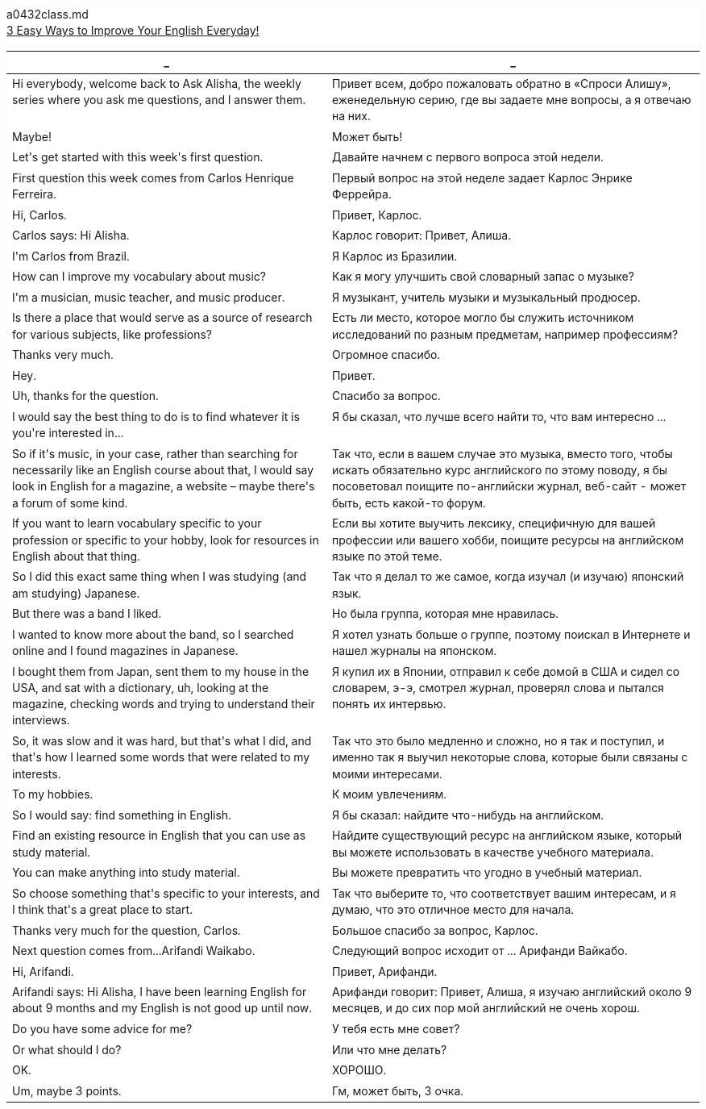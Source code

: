 a0432class.md    
[3 Easy Ways to Improve Your English Everyday!](https://www.youtube.com/watch?v=QQMqsq7_dNw)  




_|_
--|--
Hi everybody, welcome back to Ask Alisha, the weekly series where you ask me questions, and I answer them.|Привет всем, добро пожаловать обратно в «Спроси Алишу», еженедельную серию, где вы задаете мне вопросы, а я отвечаю на них.
Maybe!|Может быть!
Let's get started with this week's first question.|Давайте начнем с первого вопроса этой недели.
First question this week comes from Carlos Henrique Ferreira.|Первый вопрос на этой неделе задает Карлос Энрике Феррейра.
Hi, Carlos.|Привет, Карлос.
Carlos says: Hi Alisha.|Карлос говорит: Привет, Алиша.
I'm Carlos from Brazil.|Я Карлос из Бразилии.
How can I improve my vocabulary about music?|Как я могу улучшить свой словарный запас о музыке?
I'm a musician, music teacher, and music producer.|Я музыкант, учитель музыки и музыкальный продюсер.
Is there a place that would serve as a source of research for various subjects, like professions?|Есть ли место, которое могло бы служить источником исследований по разным предметам, например профессиям?
Thanks very much.|Огромное спасибо.
Hey.|Привет.
Uh, thanks for the question.|Спасибо за вопрос.
I would say the best thing to do is to find whatever it is you're interested in...|Я бы сказал, что лучше всего найти то, что вам интересно ...
So if it's music, in your case, rather than searching for necessarily like an English course about that, I would say look in English for a magazine, a website – maybe there's a forum of some kind.|Так что, если в вашем случае это музыка, вместо того, чтобы искать обязательно курс английского по этому поводу, я бы посоветовал поищите по-английски журнал, веб-сайт - может быть, есть какой-то форум.
If you want to learn vocabulary specific to your profession or specific to your hobby, look for resources in English about that thing.|Если вы хотите выучить лексику, специфичную для вашей профессии или вашего хобби, поищите ресурсы на английском языке по этой теме.
So I did this exact same thing when I was studying (and am studying) Japanese.|Так что я делал то же самое, когда изучал (и изучаю) японский язык.
But there was a band I liked.|Но была группа, которая мне нравилась.
I wanted to know more about the band, so I searched online and I found magazines in Japanese.|Я хотел узнать больше о группе, поэтому поискал в Интернете и нашел журналы на японском.
I bought them from Japan, sent them to my house in the USA, and sat with a dictionary, uh, looking at the magazine, checking words and trying to understand their interviews.|Я купил их в Японии, отправил к себе домой в США и сидел со словарем, э-э, смотрел журнал, проверял слова и пытался понять их интервью.
So, it was slow and it was hard, but that's what I did, and that's how I learned some words that were related to my interests.|Так что это было медленно и сложно, но я так и поступил, и именно так я выучил некоторые слова, которые были связаны с моими интересами.
To my hobbies.|К моим увлечениям.
So I would say: find something in English.|Я бы сказал: найдите что-нибудь на английском.
Find an existing resource in English that you can use as study material.|Найдите существующий ресурс на английском языке, который вы можете использовать в качестве учебного материала.
You can make anything into study material.|Вы можете превратить что угодно в учебный материал.
So choose something that's specific to your interests, and I think that's a great place to start.|Так что выберите то, что соответствует вашим интересам, и я думаю, что это отличное место для начала.
Thanks very much for the question, Carlos.|Большое спасибо за вопрос, Карлос.
Next question comes from...Arifandi Waikabo.|Следующий вопрос исходит от ... Арифанди Вайкабо.
Hi, Arifandi.|Привет, Арифанди.
Arifandi says: Hi Alisha, I have been learning English for about 9 months and my English is not good up until now.|Арифанди говорит: Привет, Алиша, я изучаю английский около 9 месяцев, и до сих пор мой английский не очень хорош.
Do you have some advice for me?|У тебя есть мне совет?
Or what should I do?|Или что мне делать?
OK.|ХОРОШО.
Um, maybe 3 points.|Гм, может быть, 3 очка.